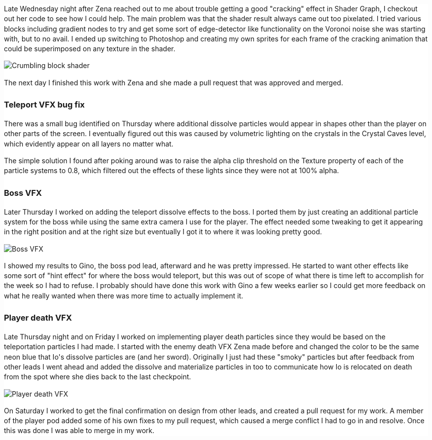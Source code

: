 Late Wednesday night after Zena reached out to me about trouble getting a good "cracking" effect in Shader Graph, I checkout out her code to see how I could help. The main problem was that the shader result always came out too pixelated. I tried various blocks including gradient nodes to try and get some sort of edge-detector like functionality on the Voronoi noise she was starting with, but to no avail. I ended up switching to Photoshop and creating my own sprites for each frame of the cracking animation that could be superimposed on any texture in the shader.

![Crumbling block shader](http://riopelle.me/pics/wsoft/crumble.gif)

The next day I finished this work with Zena and she made a pull request that was approved and merged.

### Teleport VFX bug fix

There was a small bug identified on Thursday where additional dissolve particles would appear in shapes other than the player on other parts of the screen. I eventually figured out this was caused by volumetric lighting on the crystals in the Crystal Caves level, which evidently appear on all layers no matter what.

The simple solution I found after poking around was to raise the alpha clip threshold on the Texture property of each of the particle systems to 0.8, which filtered out the effects of these lights since they were not at 100% alpha.

### Boss VFX

Later Thursday I worked on adding the teleport dissolve effects to the boss. I ported them by just creating an additional particle system for the boss while using the same extra camera I use for the player. The effect needed some tweaking to get it appearing in the right position and at the right size but eventually I got it to where it was looking pretty good.

![Boss VFX](http://riopelle.me/pics/wsoft/BOSS1.gif)

I showed my results to Gino, the boss pod lead, afterward and he was pretty impressed. He started to want other effects like some sort of "hint effect" for where the boss would teleport, but this was out of scope of what there is time left to accomplish for the week so I had to refuse. I probably should have done this work with Gino a few weeks earlier so I could get more feedback on what he really wanted when there was more time to actually implement it.

### Player death VFX

Late Thursday night and on Friday I worked on implementing player death particles since they would be based on the teleportation particles I had made. I started with the enemy death VFX Zena made before and changed the color to be the same neon blue that Io's dissolve particles are (and her sword). Originally I just had these "smoky" particles but after feedback from other leads I went ahead and added the dissolve and materialize particles in too to communicate how Io is relocated on death from the spot where she dies back to the last checkpoint.

![Player death VFX](http://riopelle.me/pics/wsoft/death.gif)

On Saturday I worked to get the final confirmation on design from other leads, and created a pull request for my work. A member of the player pod added some of his own fixes to my pull request, which caused a merge conflict I had to go in and resolve. Once this was done I was able to merge in my work.
